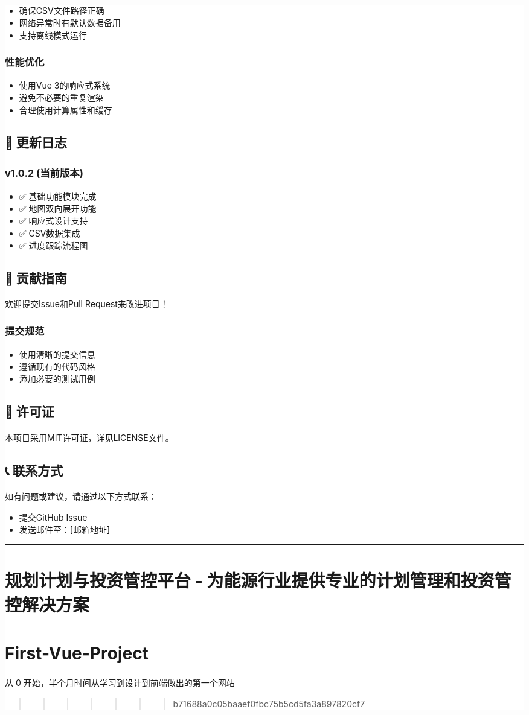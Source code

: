 - 确保CSV文件路径正确
- 网络异常时有默认数据备用
- 支持离线模式运行

### 性能优化

- 使用Vue 3的响应式系统
- 避免不必要的重复渲染
- 合理使用计算属性和缓存

## 📝 更新日志

### v1.0.2 (当前版本)

- ✅ 基础功能模块完成
- ✅ 地图双向展开功能
- ✅ 响应式设计支持
- ✅ CSV数据集成
- ✅ 进度跟踪流程图

## 🤝 贡献指南

欢迎提交Issue和Pull Request来改进项目！

### 提交规范

- 使用清晰的提交信息
- 遵循现有的代码风格
- 添加必要的测试用例

## 📄 许可证

本项目采用MIT许可证，详见LICENSE文件。

## 📞 联系方式

如有问题或建议，请通过以下方式联系：

- 提交GitHub Issue
- 发送邮件至：[邮箱地址]

---

**规划计划与投资管控平台** - 为能源行业提供专业的计划管理和投资管控解决方案
=======

# First-Vue-Project

从 0 开始，半个月时间从学习到设计到前端做出的第一个网站

> > > > > > > b71688a0c05baaef0fbc75b5cd5fa3a897820cf7
